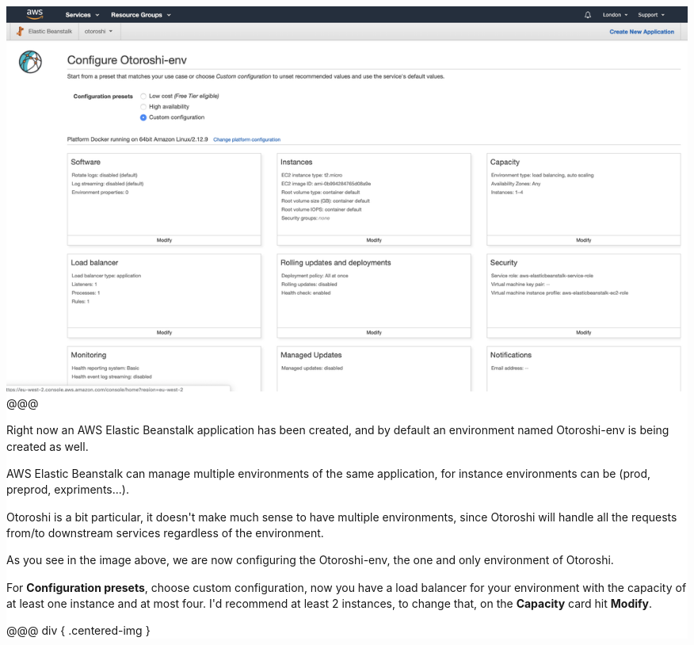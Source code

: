 <img src="../img/deploy-elb-3.png" />
@@@ 
 
Right now an AWS Elastic Beanstalk application has been created, and by default an environment named Otoroshi-env is being created as well.

AWS Elastic Beanstalk can manage multiple environments of the same application, for instance environments can be (prod, preprod, expriments...).  

Otoroshi is a bit particular, it doesn't make much sense to have multiple environments, since Otoroshi will handle all the requests from/to downstream services regardless of the environment.        
 
As you see in the image above, we are now configuring the Otoroshi-env, the one and only environment of Otoroshi.
  
For **Configuration presets**, choose custom configuration, now you have a load balancer for your environment with the capacity of at least one instance and at most four.
I'd recommend at least 2 instances, to change that, on the **Capacity** card hit **Modify**.         

@@@ div { .centered-img }